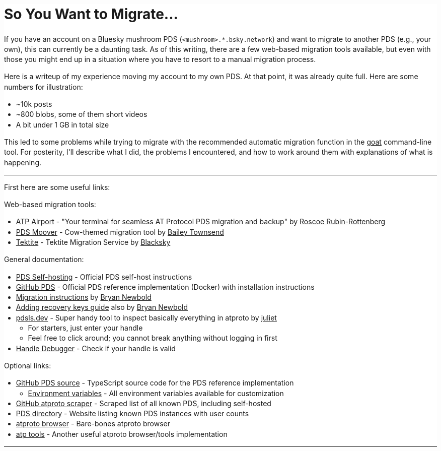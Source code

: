 # So You Want to Migrate...

If you have an account on a Bluesky mushroom PDS (`<mushroom>.*.bsky.network`) and want to migrate to another PDS (e.g., your own), this can currently be a daunting task. As of this writing, there are a few web-based migration tools available, but even with those you might end up in a situation where you have to resort to a manual migration process.

Here is a writeup of my experience moving my account to my own PDS. At that point, it was already quite full. Here are some numbers for illustration:
- ~10k posts
- ~800 blobs, some of them short videos
- A bit under 1 GB in total size

This led to some problems while trying to migrate with the recommended automatic migration function in the [goat](https://github.com/bluesky-social/goat) command-line tool. For posterity, I'll describe what I did, the problems I encountered, and how to work around them with explanations of what is happening.

---

First here are some useful links:

Web-based migration tools:
- [ATP Airport](https://atpairport.com/) - "Your terminal for seamless AT Protocol PDS migration and backup" by [Roscoe Rubin-Rottenberg](https://bsky.app/profile/knotbin.com)
- [PDS Moover](https://pdsmoover.com/) - Cow-themed migration tool by [Bailey Townsend](https://bsky.app/profile/baileytownsend.dev)
- [Tektite](https://tektite.cc/) - Tektite Migration Service by [Blacksky](https://bsky.app/profile/tektite.cc)

General documentation:
- [PDS Self-hosting](https://atproto.com/guides/self-hosting) - Official PDS self-host instructions
- [GitHub PDS](https://github.com/bluesky-social/pds) - Official PDS reference implementation (Docker) with installation instructions
- [Migration instructions](https://whtwnd.com/did:plc:44ybard66vv44zksje25o7dz/3l5ii332pf32u) by [Bryan Newbold](https://bsky.app/profile/bnewbold.net)
- [Adding recovery keys guide](https://whtwnd.com/bnewbold.net/3lj7jmt2ct72r) also by [Bryan Newbold](https://bsky.app/profile/bnewbold.net)
- [pdsls.dev](https://pdsls.dev) - Super handy tool to inspect basically everything in atproto by [juliet](https://bsky.app/profile/juli.ee)
	- For starters, just enter your handle
	- Feel free to click around; you cannot break anything without logging in first
- [Handle Debugger](https://bsky-debug.app/handle) - Check if your handle is valid

Optional links:
- [GitHub PDS source](https://github.com/bluesky-social/atproto/tree/main/packages/pds) - TypeScript source code for the PDS reference implementation
	- [Environment variables](https://github.com/bluesky-social/atproto/blob/main/packages/pds/src/config/env.ts) - All environment variables available for customization
- [GitHub atproto scraper](https://github.com/mary-ext/atproto-scraping) - Scraped list of all known PDS, including self-hosted
- [PDS directory](https://blue.mackuba.eu/directory/pdses) - Website listing known PDS instances with user counts
- [atproto browser](https://atproto-browser.vercel.app/) - Bare-bones atproto browser
- [atp tools](https://atp.tools/) - Another useful atproto browser/tools implementation

---